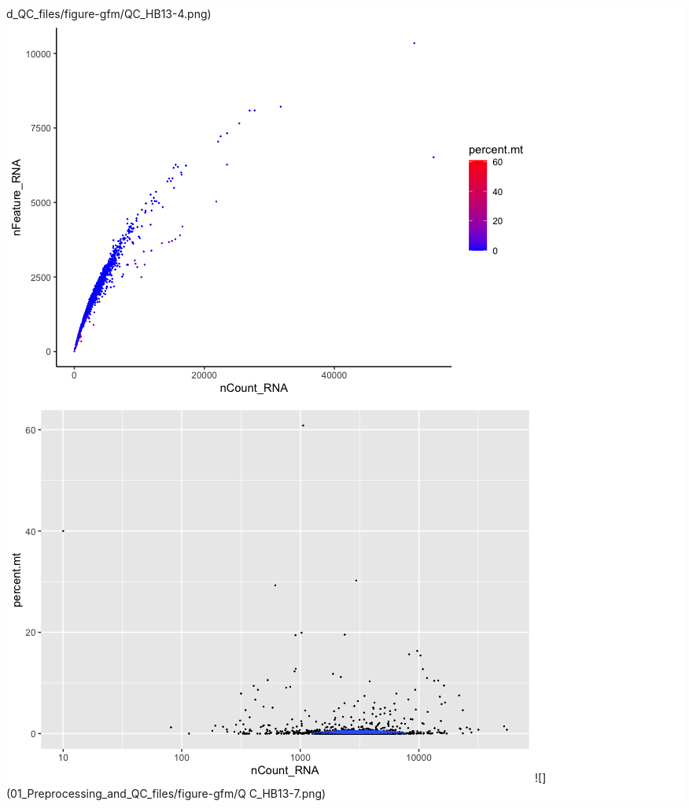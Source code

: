 d_QC_files/figure-gfm/QC_HB13-4.png)![](01_Preprocessing_and_QC_files/figure-gfm/QC_HB13-5.png)![](01_Preprocessing_and_QC_files/figure-gfm/QC_HB13-6.png)![](01_Preprocessing_and_QC_files/figure-gfm/Q
C_HB13-7.png)
